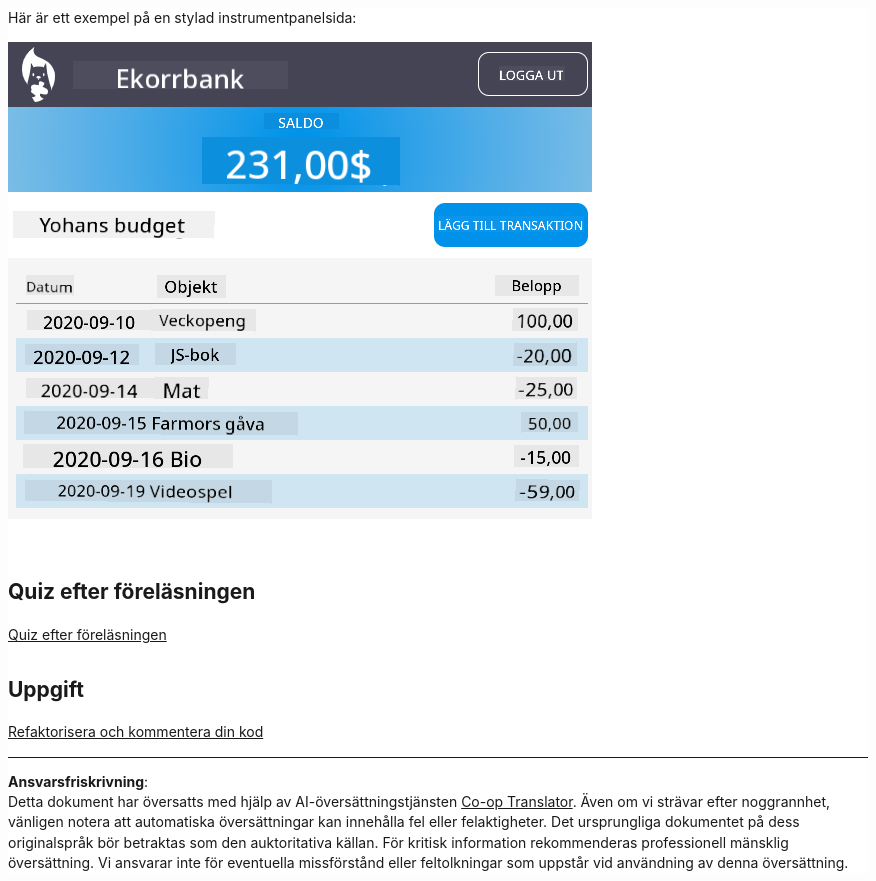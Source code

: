 Här är ett exempel på en stylad instrumentpanelsida:

![Skärmdump av ett exempelresultat av instrumentpanelen efter styling](../../../../translated_images/screen2.123c82a831a1d14ab2061994be2fa5de9cec1ce651047217d326d4773a6348e4.sv.png)

## Quiz efter föreläsningen

[Quiz efter föreläsningen](https://ff-quizzes.netlify.app/web/quiz/46)

## Uppgift

[Refaktorisera och kommentera din kod](assignment.md)

---

**Ansvarsfriskrivning**:  
Detta dokument har översatts med hjälp av AI-översättningstjänsten [Co-op Translator](https://github.com/Azure/co-op-translator). Även om vi strävar efter noggrannhet, vänligen notera att automatiska översättningar kan innehålla fel eller felaktigheter. Det ursprungliga dokumentet på dess originalspråk bör betraktas som den auktoritativa källan. För kritisk information rekommenderas professionell mänsklig översättning. Vi ansvarar inte för eventuella missförstånd eller feltolkningar som uppstår vid användning av denna översättning.